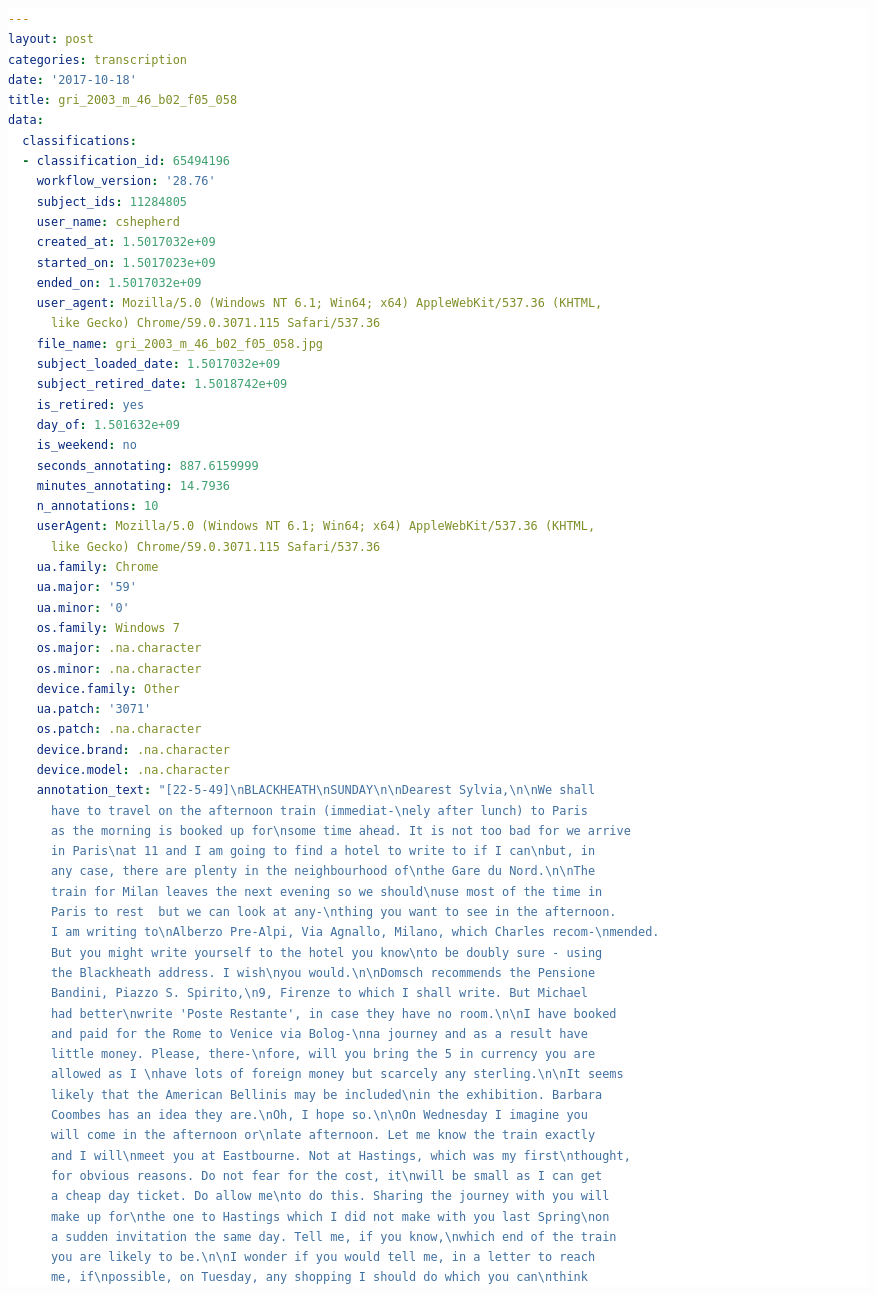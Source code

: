 ```yaml
---
layout: post
categories: transcription
date: '2017-10-18'
title: gri_2003_m_46_b02_f05_058
data:
  classifications:
  - classification_id: 65494196
    workflow_version: '28.76'
    subject_ids: 11284805
    user_name: cshepherd
    created_at: 1.5017032e+09
    started_on: 1.5017023e+09
    ended_on: 1.5017032e+09
    user_agent: Mozilla/5.0 (Windows NT 6.1; Win64; x64) AppleWebKit/537.36 (KHTML,
      like Gecko) Chrome/59.0.3071.115 Safari/537.36
    file_name: gri_2003_m_46_b02_f05_058.jpg
    subject_loaded_date: 1.5017032e+09
    subject_retired_date: 1.5018742e+09
    is_retired: yes
    day_of: 1.501632e+09
    is_weekend: no
    seconds_annotating: 887.6159999
    minutes_annotating: 14.7936
    n_annotations: 10
    userAgent: Mozilla/5.0 (Windows NT 6.1; Win64; x64) AppleWebKit/537.36 (KHTML,
      like Gecko) Chrome/59.0.3071.115 Safari/537.36
    ua.family: Chrome
    ua.major: '59'
    ua.minor: '0'
    os.family: Windows 7
    os.major: .na.character
    os.minor: .na.character
    device.family: Other
    ua.patch: '3071'
    os.patch: .na.character
    device.brand: .na.character
    device.model: .na.character
    annotation_text: "[22-5-49]\nBLACKHEATH\nSUNDAY\n\nDearest Sylvia,\n\nWe shall
      have to travel on the afternoon train (immediat-\nely after lunch) to Paris
      as the morning is booked up for\nsome time ahead. It is not too bad for we arrive
      in Paris\nat 11 and I am going to find a hotel to write to if I can\nbut, in
      any case, there are plenty in the neighbourhood of\nthe Gare du Nord.\n\nThe
      train for Milan leaves the next evening so we should\nuse most of the time in
      Paris to rest  but we can look at any-\nthing you want to see in the afternoon.
      I am writing to\nAlberzo Pre-Alpi, Via Agnallo, Milano, which Charles recom-\nmended.
      But you might write yourself to the hotel you know\nto be doubly sure - using
      the Blackheath address. I wish\nyou would.\n\nDomsch recommends the Pensione
      Bandini, Piazzo S. Spirito,\n9, Firenze to which I shall write. But Michael
      had better\nwrite 'Poste Restante', in case they have no room.\n\nI have booked
      and paid for the Rome to Venice via Bolog-\nna journey and as a result have
      little money. Please, there-\nfore, will you bring the 5 in currency you are
      allowed as I \nhave lots of foreign money but scarcely any sterling.\n\nIt seems
      likely that the American Bellinis may be included\nin the exhibition. Barbara
      Coombes has an idea they are.\nOh, I hope so.\n\nOn Wednesday I imagine you
      will come in the afternoon or\nlate afternoon. Let me know the train exactly
      and I will\nmeet you at Eastbourne. Not at Hastings, which was my first\nthought,
      for obvious reasons. Do not fear for the cost, it\nwill be small as I can get
      a cheap day ticket. Do allow me\nto do this. Sharing the journey with you will
      make up for\nthe one to Hastings which I did not make with you last Spring\non
      a sudden invitation the same day. Tell me, if you know,\nwhich end of the train
      you are likely to be.\n\nI wonder if you would tell me, in a letter to reach
      me, if\npossible, on Tuesday, any shopping I should do which you can\nthink
```